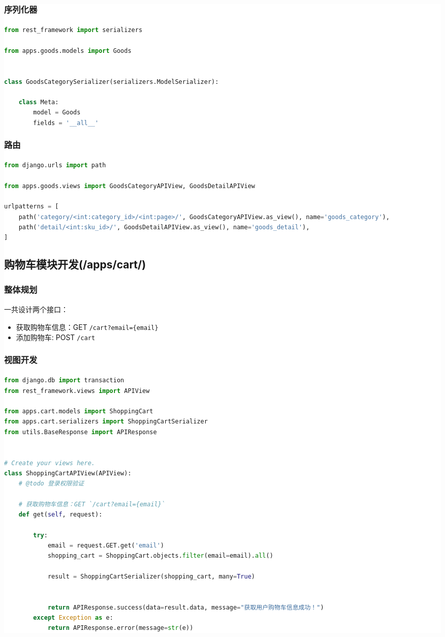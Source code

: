 ### 序列化器

```python
from rest_framework import serializers

from apps.goods.models import Goods


class GoodsCategorySerializer(serializers.ModelSerializer):

    class Meta:
        model = Goods
        fields = '__all__'
```

### 路由

```python
from django.urls import path

from apps.goods.views import GoodsCategoryAPIView, GoodsDetailAPIView

urlpatterns = [
    path('category/<int:category_id>/<int:page>/', GoodsCategoryAPIView.as_view(), name='goods_category'),
    path('detail/<int:sku_id>/', GoodsDetailAPIView.as_view(), name='goods_detail'),
]
```

## 购物车模块开发(/apps/cart/)


### 整体规划
一共设计两个接口：
  - 获取购物车信息：GET `/cart?email={email}`
  - 添加购物车: POST `/cart`

### 视图开发
```python
from django.db import transaction
from rest_framework.views import APIView

from apps.cart.models import ShoppingCart
from apps.cart.serializers import ShoppingCartSerializer
from utils.BaseResponse import APIResponse


# Create your views here.
class ShoppingCartAPIView(APIView):
    # @todo 登录权限验证

    # 获取购物车信息：GET `/cart?email={email}`
    def get(self, request):

        try:
            email = request.GET.get('email')
            shopping_cart = ShoppingCart.objects.filter(email=email).all()

            result = ShoppingCartSerializer(shopping_cart, many=True)


            return APIResponse.success(data=result.data, message="获取用户购物车信息成功！")
        except Exception as e:
            return APIResponse.error(message=str(e))
```